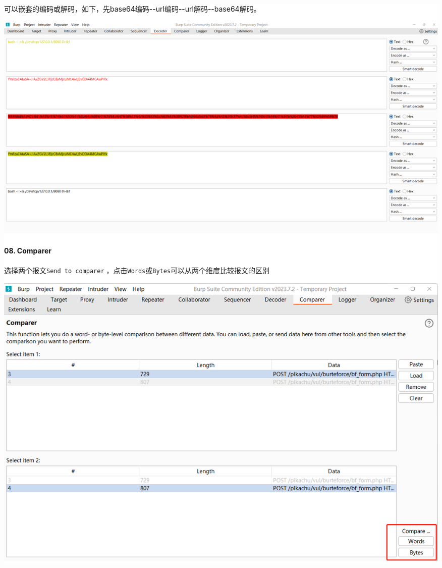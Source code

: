 可以嵌套的编码或解码，如下，先base64编码--url编码--url解码--base64解码。

![image-20230803145816937](img/Burpsuite/image-20230803145816937.png)

#### 08. Comparer

选择两个报文`Send to comparer` ，点击`Words`或`Bytes`可以从两个维度比较报文的区别

![image-20230803152304367](img/Burpsuite/image-20230803152304367.png)

